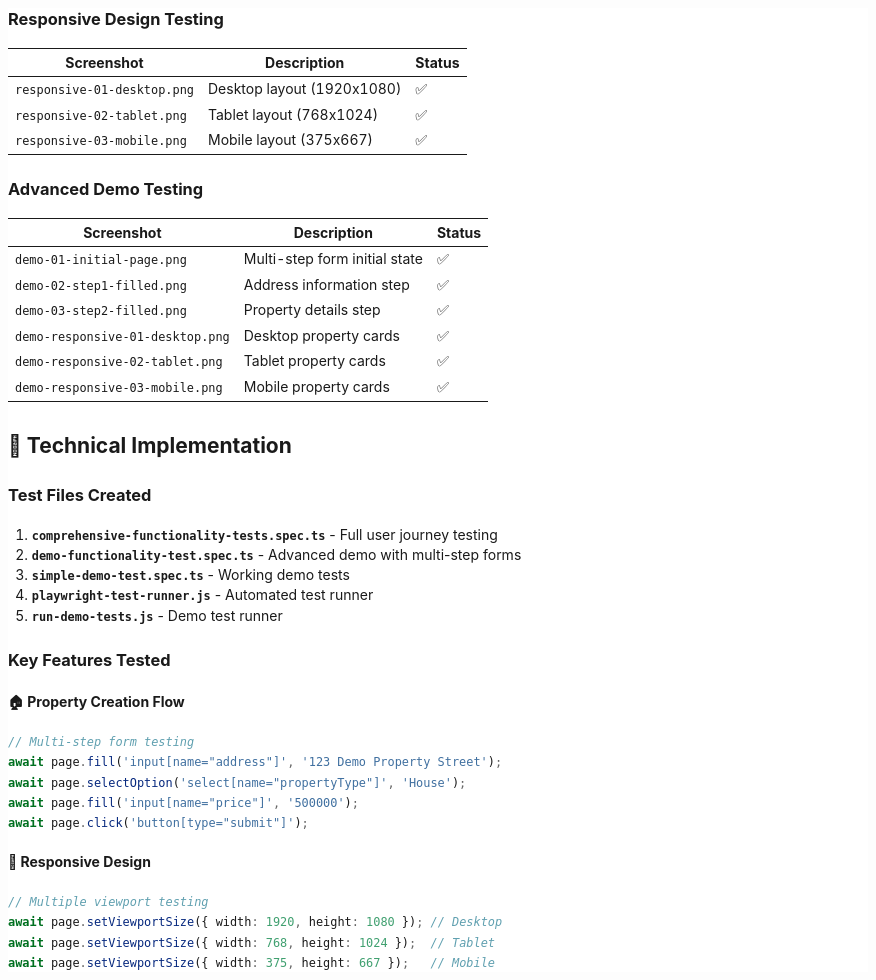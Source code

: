 ### Responsive Design Testing
| Screenshot | Description | Status |
|------------|-------------|---------|
| `responsive-01-desktop.png` | Desktop layout (1920x1080) | ✅ |
| `responsive-02-tablet.png` | Tablet layout (768x1024) | ✅ |
| `responsive-03-mobile.png` | Mobile layout (375x667) | ✅ |

### Advanced Demo Testing
| Screenshot | Description | Status |
|------------|-------------|---------|
| `demo-01-initial-page.png` | Multi-step form initial state | ✅ |
| `demo-02-step1-filled.png` | Address information step | ✅ |
| `demo-03-step2-filled.png` | Property details step | ✅ |
| `demo-responsive-01-desktop.png` | Desktop property cards | ✅ |
| `demo-responsive-02-tablet.png` | Tablet property cards | ✅ |
| `demo-responsive-03-mobile.png` | Mobile property cards | ✅ |

## 🔧 Technical Implementation

### Test Files Created
1. **`comprehensive-functionality-tests.spec.ts`** - Full user journey testing
2. **`demo-functionality-test.spec.ts`** - Advanced demo with multi-step forms
3. **`simple-demo-test.spec.ts`** - Working demo tests
4. **`playwright-test-runner.js`** - Automated test runner
5. **`run-demo-tests.js`** - Demo test runner

### Key Features Tested

#### 🏠 Property Creation Flow
```typescript
// Multi-step form testing
await page.fill('input[name="address"]', '123 Demo Property Street');
await page.selectOption('select[name="propertyType"]', 'House');
await page.fill('input[name="price"]', '500000');
await page.click('button[type="submit"]');
```

#### 📱 Responsive Design
```typescript
// Multiple viewport testing
await page.setViewportSize({ width: 1920, height: 1080 }); // Desktop
await page.setViewportSize({ width: 768, height: 1024 });  // Tablet
await page.setViewportSize({ width: 375, height: 667 });   // Mobile
```
